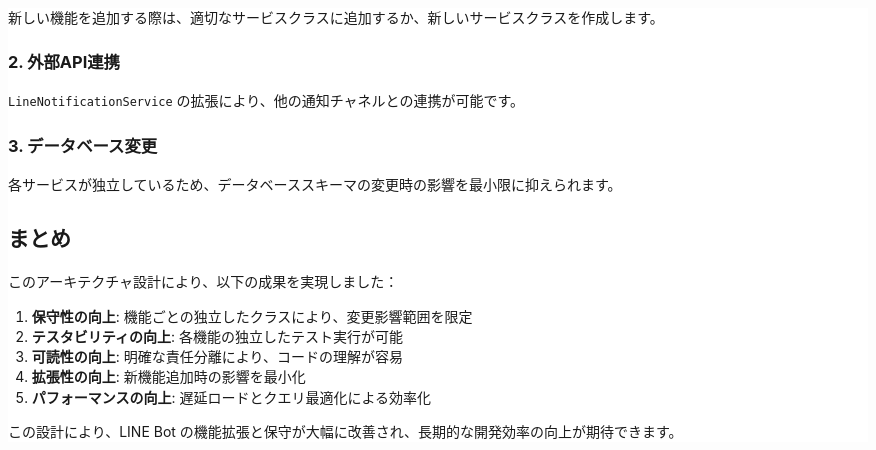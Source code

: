 新しい機能を追加する際は、適切なサービスクラスに追加するか、新しいサービスクラスを作成します。

### 2. 外部API連携

`LineNotificationService` の拡張により、他の通知チャネルとの連携が可能です。

### 3. データベース変更

各サービスが独立しているため、データベーススキーマの変更時の影響を最小限に抑えられます。

## まとめ

このアーキテクチャ設計により、以下の成果を実現しました：

1. **保守性の向上**: 機能ごとの独立したクラスにより、変更影響範囲を限定
2. **テスタビリティの向上**: 各機能の独立したテスト実行が可能
3. **可読性の向上**: 明確な責任分離により、コードの理解が容易
4. **拡張性の向上**: 新機能追加時の影響を最小化
5. **パフォーマンスの向上**: 遅延ロードとクエリ最適化による効率化

この設計により、LINE Bot の機能拡張と保守が大幅に改善され、長期的な開発効率の向上が期待できます。
